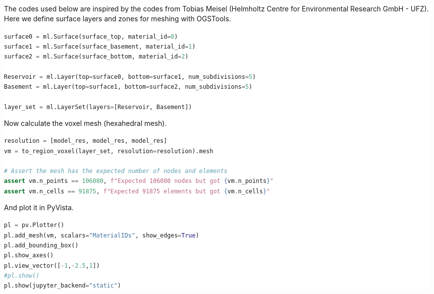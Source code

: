 The codes used below are inspired by the codes from Tobias Meisel (Helmholtz Centre for Environmental Research GmbH - UFZ).
Here we define surface layers and zones for meshing with OGSTools.

```python
surface0 = ml.Surface(surface_top, material_id=0)
surface1 = ml.Surface(surface_basement, material_id=1)
surface2 = ml.Surface(surface_bottom, material_id=2)

Reservoir = ml.Layer(top=surface0, bottom=surface1, num_subdivisions=5)
Basement = ml.Layer(top=surface1, bottom=surface2, num_subdivisions=5)

layer_set = ml.LayerSet(layers=[Reservoir, Basement])
```

Now calculate the voxel mesh (hexahedral mesh).

```python
resolution = [model_res, model_res, model_res]
vm = to_region_voxel(layer_set, resolution=resolution).mesh

# Assert the mesh has the expected number of nodes and elements
assert vm.n_points == 106080, f"Expected 106080 nodes but got {vm.n_points}"
assert vm.n_cells == 91875, f"Expected 91875 elements but got {vm.n_cells}"

```

And plot it in PyVista.

```python
pl = pv.Plotter()
pl.add_mesh(vm, scalars="MaterialIDs", show_edges=True)
pl.add_bounding_box()
pl.show_axes()
pl.view_vector([-1,-2.5,1])
#pl.show()
pl.show(jupyter_backend="static")
```
